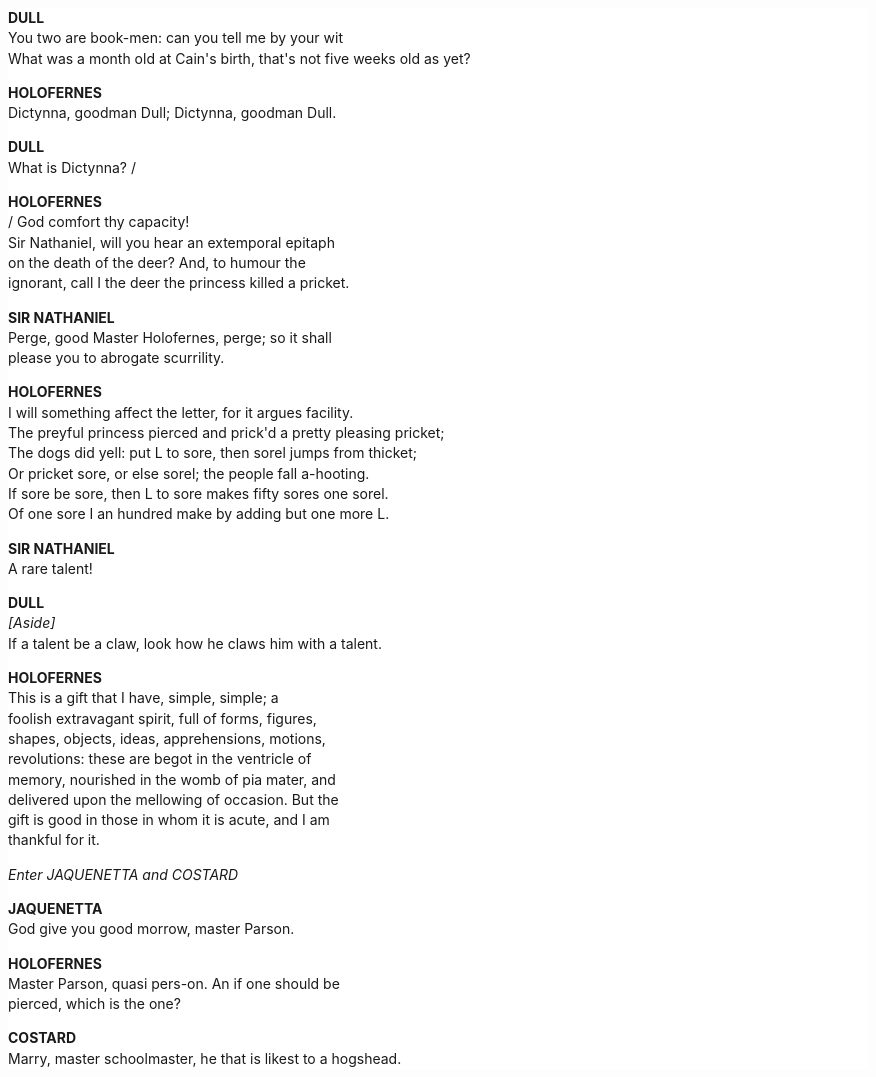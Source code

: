 **DULL**  
You two are book-men: can you tell me by your wit  
What was a month old at Cain's birth, that's not five weeks old as yet?

**HOLOFERNES**  
Dictynna, goodman Dull; Dictynna, goodman Dull.

**DULL**  
What is Dictynna? /

**HOLOFERNES**  
/ God comfort thy capacity!  
Sir Nathaniel, will you hear an extemporal epitaph  
on the death of the deer? And, to humour the  
ignorant, call I the deer the princess killed a pricket.

**SIR NATHANIEL**  
Perge, good Master Holofernes, perge; so it shall  
please you to abrogate scurrility.

**HOLOFERNES**  
I will something affect the letter, for it argues facility.  
The preyful princess pierced and prick'd a pretty pleasing pricket;  
The dogs did yell: put L to sore, then sorel jumps from thicket;  
Or pricket sore, or else sorel; the people fall a-hooting.  
If sore be sore, then L to sore makes fifty sores one sorel.  
Of one sore I an hundred make by adding but one more L.

**SIR NATHANIEL**  
A rare talent!

**DULL**  
*\[Aside]*  
If a talent be a claw, look how he claws him with a talent.

**HOLOFERNES**  
This is a gift that I have, simple, simple; a  
foolish extravagant spirit, full of forms, figures,  
shapes, objects, ideas, apprehensions, motions,  
revolutions: these are begot in the ventricle of  
memory, nourished in the womb of pia mater, and  
delivered upon the mellowing of occasion. But the  
gift is good in those in whom it is acute, and I am  
thankful for it.

*Enter JAQUENETTA and COSTARD*

**JAQUENETTA**  
God give you good morrow, master Parson.

**HOLOFERNES**  
Master Parson, quasi pers-on. An if one should be  
pierced, which is the one?

**COSTARD**  
Marry, master schoolmaster, he that is likest to a hogshead.
